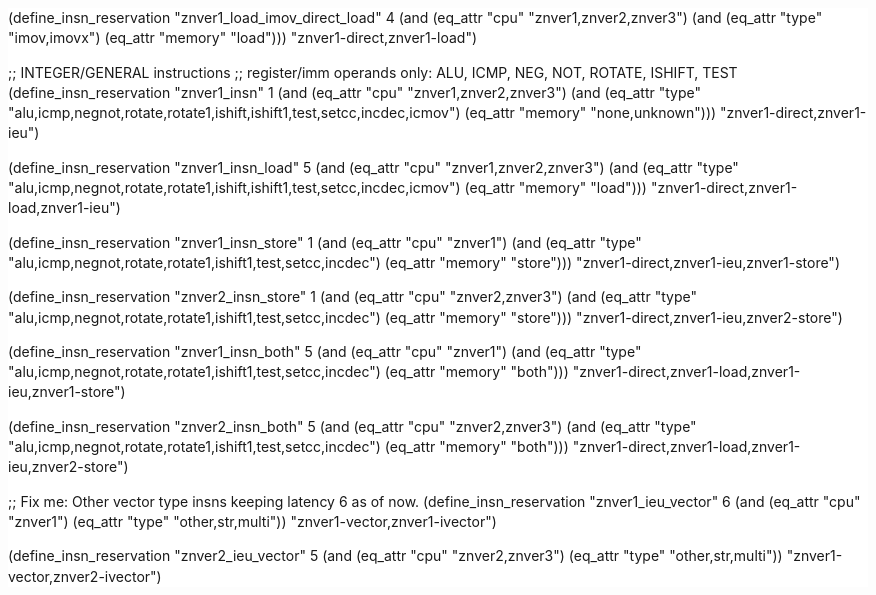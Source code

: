 (define_insn_reservation "znver1_load_imov_direct_load" 4
			 (and (eq_attr "cpu" "znver1,znver2,znver3")
			      (and (eq_attr "type" "imov,imovx")
				   (eq_attr "memory" "load")))
			 "znver1-direct,znver1-load")

;; INTEGER/GENERAL instructions
;; register/imm operands only: ALU, ICMP, NEG, NOT, ROTATE, ISHIFT, TEST
(define_insn_reservation "znver1_insn" 1
			 (and (eq_attr "cpu" "znver1,znver2,znver3")
			      (and (eq_attr "type" "alu,icmp,negnot,rotate,rotate1,ishift,ishift1,test,setcc,incdec,icmov")
				   (eq_attr "memory" "none,unknown")))
			 "znver1-direct,znver1-ieu")

(define_insn_reservation "znver1_insn_load" 5
			 (and (eq_attr "cpu" "znver1,znver2,znver3")
			      (and (eq_attr "type" "alu,icmp,negnot,rotate,rotate1,ishift,ishift1,test,setcc,incdec,icmov")
				   (eq_attr "memory" "load")))
			 "znver1-direct,znver1-load,znver1-ieu")

(define_insn_reservation "znver1_insn_store" 1
			 (and (eq_attr "cpu" "znver1")
			      (and (eq_attr "type" "alu,icmp,negnot,rotate,rotate1,ishift1,test,setcc,incdec")
				   (eq_attr "memory" "store")))
			 "znver1-direct,znver1-ieu,znver1-store")

(define_insn_reservation "znver2_insn_store" 1
			 (and (eq_attr "cpu" "znver2,znver3")
			      (and (eq_attr "type" "alu,icmp,negnot,rotate,rotate1,ishift1,test,setcc,incdec")
				   (eq_attr "memory" "store")))
			 "znver1-direct,znver1-ieu,znver2-store")

(define_insn_reservation "znver1_insn_both" 5
			 (and (eq_attr "cpu" "znver1")
			      (and (eq_attr "type" "alu,icmp,negnot,rotate,rotate1,ishift1,test,setcc,incdec")
				   (eq_attr "memory" "both")))
			 "znver1-direct,znver1-load,znver1-ieu,znver1-store")

(define_insn_reservation "znver2_insn_both" 5
			 (and (eq_attr "cpu" "znver2,znver3")
			      (and (eq_attr "type" "alu,icmp,negnot,rotate,rotate1,ishift1,test,setcc,incdec")
				   (eq_attr "memory" "both")))
			 "znver1-direct,znver1-load,znver1-ieu,znver2-store")

;; Fix me: Other vector type insns keeping latency 6 as of now.
(define_insn_reservation "znver1_ieu_vector" 6
			 (and (eq_attr "cpu" "znver1")
			      (eq_attr "type" "other,str,multi"))
			 "znver1-vector,znver1-ivector")

(define_insn_reservation "znver2_ieu_vector" 5
			 (and (eq_attr "cpu" "znver2,znver3")
			      (eq_attr "type" "other,str,multi"))
			 "znver1-vector,znver2-ivector")
